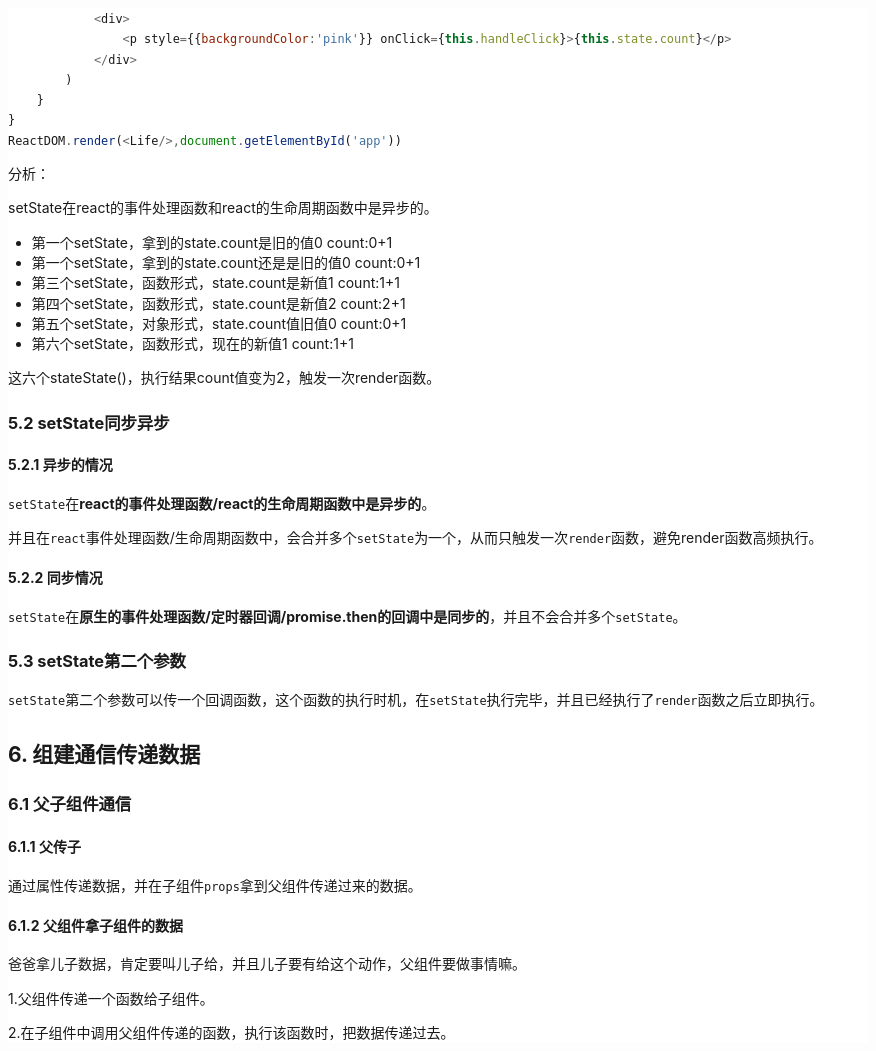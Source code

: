 ```javascript
            <div>
                <p style={{backgroundColor:'pink'}} onClick={this.handleClick}>{this.state.count}</p>
            </div>
        )
    }
}
ReactDOM.render(<Life/>,document.getElementById('app'))
```

分析：

setState在react的事件处理函数和react的生命周期函数中是异步的。

- 第一个setState，拿到的state.count是旧的值0		    count:0+1
- 第一个setState，拿到的state.count还是是旧的值0     count:0+1
- 第三个setState，函数形式，state.count是新值1         count:1+1
- 第四个setState，函数形式，state.count是新值2         count:2+1
- 第五个setState，对象形式，state.count值旧值0         count:0+1
- 第六个setState，函数形式，现在的新值1                     count:1+1

这六个stateState()，执行结果count值变为2，触发一次render函数。

### 5.2 setState同步异步

#### 5.2.1 异步的情况

`setState`在**react的事件处理函数/react的生命周期函数中是异步的**。

并且在`react`事件处理函数/生命周期函数中，会合并多个`setState`为一个，从而只触发一次`render`函数，避免render函数高频执行。

#### 5.2.2 同步情况

`setState`在**原生的事件处理函数/定时器回调/promise.then的回调中是同步的**，并且不会合并多个`setState`。

### 5.3 setState第二个参数

`setState`第二个参数可以传一个回调函数，这个函数的执行时机，在`setState`执行完毕，并且已经执行了`render`函数之后立即执行。

## 6. 组建通信传递数据

### 6.1 父子组件通信

#### 6.1.1 父传子

通过属性传递数据，并在子组件`props`拿到父组件传递过来的数据。

#### 6.1.2 父组件拿子组件的数据

爸爸拿儿子数据，肯定要叫儿子给，并且儿子要有给这个动作，父组件要做事情嘛。	

1.父组件传递一个函数给子组件。

2.在子组件中调用父组件传递的函数，执行该函数时，把数据传递过去。

